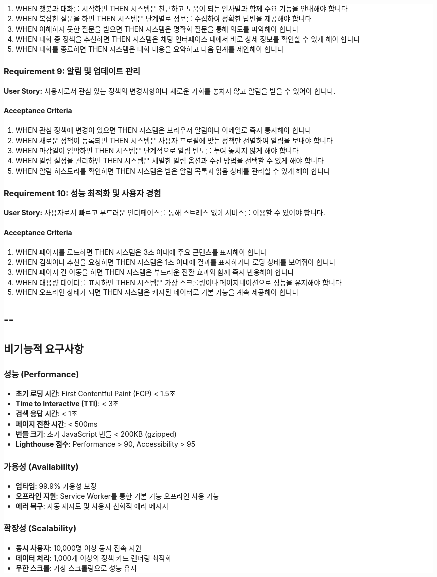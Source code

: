 1. WHEN 챗봇과 대화를 시작하면 THEN 시스템은 친근하고 도움이 되는 인사말과 함께 주요 기능을 안내해야 합니다
2. WHEN 복잡한 질문을 하면 THEN 시스템은 단계별로 정보를 수집하여 정확한 답변을 제공해야 합니다
3. WHEN 이해하지 못한 질문을 받으면 THEN 시스템은 명확화 질문을 통해 의도를 파악해야 합니다
4. WHEN 대화 중 정책을 추천하면 THEN 시스템은 채팅 인터페이스 내에서 바로 상세 정보를 확인할 수 있게 해야 합니다
5. WHEN 대화를 종료하면 THEN 시스템은 대화 내용을 요약하고 다음 단계를 제안해야 합니다

### Requirement 9: 알림 및 업데이트 관리

**User Story:** 사용자로서 관심 있는 정책의 변경사항이나 새로운 기회를 놓치지 않고 알림을 받을 수 있어야 합니다.

#### Acceptance Criteria

1. WHEN 관심 정책에 변경이 있으면 THEN 시스템은 브라우저 알림이나 이메일로 즉시 통지해야 합니다
2. WHEN 새로운 정책이 등록되면 THEN 시스템은 사용자 프로필에 맞는 정책만 선별하여 알림을 보내야 합니다
3. WHEN 마감일이 임박하면 THEN 시스템은 단계적으로 알림 빈도를 높여 놓치지 않게 해야 합니다
4. WHEN 알림 설정을 관리하면 THEN 시스템은 세밀한 알림 옵션과 수신 방법을 선택할 수 있게 해야 합니다
5. WHEN 알림 히스토리를 확인하면 THEN 시스템은 받은 알림 목록과 읽음 상태를 관리할 수 있게 해야 합니다

### Requirement 10: 성능 최적화 및 사용자 경험

**User Story:** 사용자로서 빠르고 부드러운 인터페이스를 통해 스트레스 없이 서비스를 이용할 수 있어야 합니다.

#### Acceptance Criteria

1. WHEN 페이지를 로드하면 THEN 시스템은 3초 이내에 주요 콘텐츠를 표시해야 합니다
2. WHEN 검색이나 추천을 요청하면 THEN 시스템은 1초 이내에 결과를 표시하거나 로딩 상태를 보여줘야 합니다
3. WHEN 페이지 간 이동을 하면 THEN 시스템은 부드러운 전환 효과와 함께 즉시 반응해야 합니다
4. WHEN 대용량 데이터를 표시하면 THEN 시스템은 가상 스크롤링이나 페이지네이션으로 성능을 유지해야 합니다
5. WHEN 오프라인 상태가 되면 THEN 시스템은 캐시된 데이터로 기본 기능을 계속 제공해야 합니다

--
-

## 비기능적 요구사항

### 성능 (Performance)
- **초기 로딩 시간**: First Contentful Paint (FCP) < 1.5초
- **Time to Interactive (TTI)**: < 3초
- **검색 응답 시간**: < 1초
- **페이지 전환 시간**: < 500ms
- **번들 크기**: 초기 JavaScript 번들 < 200KB (gzipped)
- **Lighthouse 점수**: Performance > 90, Accessibility > 95

### 가용성 (Availability)
- **업타임**: 99.9% 가용성 보장
- **오프라인 지원**: Service Worker를 통한 기본 기능 오프라인 사용 가능
- **에러 복구**: 자동 재시도 및 사용자 친화적 에러 메시지

### 확장성 (Scalability)
- **동시 사용자**: 10,000명 이상 동시 접속 지원
- **데이터 처리**: 1,000개 이상의 정책 카드 렌더링 최적화
- **무한 스크롤**: 가상 스크롤링으로 성능 유지
